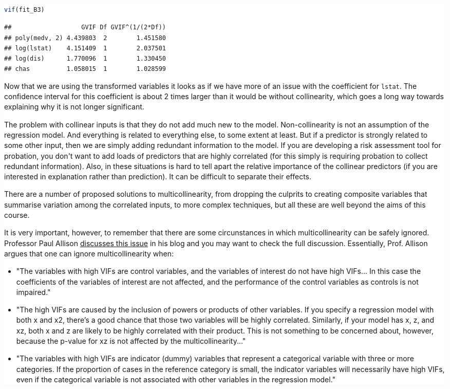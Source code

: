 
```r
vif(fit_B3)
```

```
##                   GVIF Df GVIF^(1/(2*Df))
## poly(medv, 2) 4.439803  2        1.451580
## log(lstat)    4.151409  1        2.037501
## log(dis)      1.770096  1        1.330450
## chas          1.058015  1        1.028599
```

Now that we are using the transformed variables it looks as if we have more of an issue with the coefficient for `lstat`. The confidence interval for this coefficient is about 2 times larger than it would be without collinearity, which goes a long way towards explaining why it is not longer significant.

The problem with collinear inputs is that they do not add much new to the model. Non-collinearity is not an assumption of the regression model. And everything is related to everything else, to some extent at least. But if a predictor is strongly related to some other input, then we are simply adding redundant information to the model. If you are developing a risk assessment tool for probation, you don't want to add loads of predictors that are highly correlated (for this simply is requiring probation to collect redundant information). Also, in these situations is hard to tell apart the relative importance of the collinear predictors (if you are interested in explanation rather than prediction). It can be difficult to separate their effects.

There are a number of proposed solutions to multicollinearity, from dropping the culprits to creating composite variables that summarise variation among the correlated inputs, to more complex techniques, but all these are well beyond the aims of this course.

It is very important, however, to remember that there are some circunstances in which multicollinearity can be safely ignored. Professor Paul Allison [discusses this issue](http://www.statisticalhorizons.com/multicollinearity) in his blog and you may want to check the full discussion. Essentially, Prof. Allison argues that one can ignore multicollinearity when:

+ "The variables with high VIFs are control variables, and the variables of interest do not have high VIFs... In this case the coefficients of the variables of interest are not affected, and the performance of the control variables as controls is not impaired."

+ "The high VIFs are caused by the inclusion of powers or products of other variables. If you specify a regression model with both x and x2, there’s a good chance that those two variables will be highly correlated. Similarly, if your model has x, z, and xz, both x and z are likely to be highly correlated with their product. This is not something to be concerned about, however, because the p-value for xz is not affected by the multicollinearity..."

+ "The variables with high VIFs are indicator (dummy) variables that represent a categorical variable with three or more categories. If the proportion of cases in the reference category is small, the indicator variables will necessarily have high VIFs, even if the categorical variable is not associated with other variables in the regression model."

[^1]: "If the log transformation is applied to an input variable as well as the outcome the coefficient can be interpreted as the expected proportional change in Y per proportional chance in X" (Gelman and Hill, 2007). I strongly recommend you read [this](https://stats.oarc.ucla.edu/sas/faq/how-can-i-interpret-log-transformed-variables-in-terms-of-percent-change-in-linear-regression/) for further aid in interpreting coefficients when you have used log transformations.
